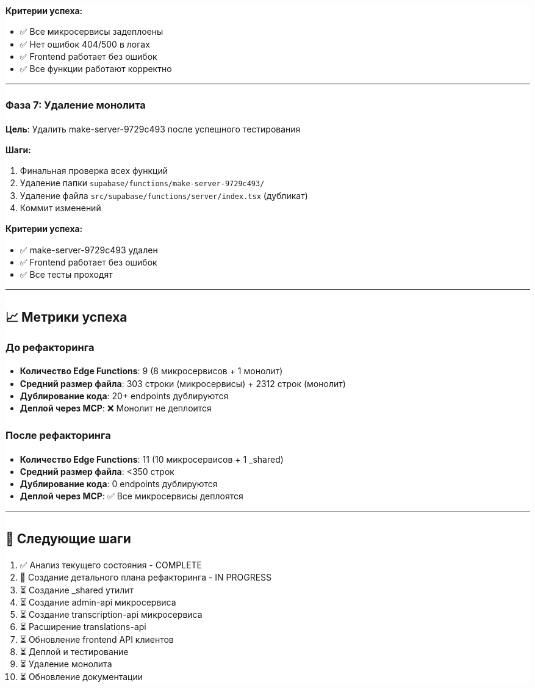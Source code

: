 **Критерии успеха:**
- ✅ Все микросервисы задеплоены
- ✅ Нет ошибок 404/500 в логах
- ✅ Frontend работает без ошибок
- ✅ Все функции работают корректно

---

### Фаза 7: Удаление монолита

**Цель**: Удалить make-server-9729c493 после успешного тестирования

**Шаги:**
1. Финальная проверка всех функций
2. Удаление папки `supabase/functions/make-server-9729c493/`
3. Удаление файла `src/supabase/functions/server/index.tsx` (дубликат)
4. Коммит изменений

**Критерии успеха:**
- ✅ make-server-9729c493 удален
- ✅ Frontend работает без ошибок
- ✅ Все тесты проходят

---

## 📈 Метрики успеха

### До рефакторинга
- **Количество Edge Functions**: 9 (8 микросервисов + 1 монолит)
- **Средний размер файла**: 303 строки (микросервисы) + 2312 строк (монолит)
- **Дублирование кода**: 20+ endpoints дублируются
- **Деплой через MCP**: ❌ Монолит не деплоится

### После рефакторинга
- **Количество Edge Functions**: 11 (10 микросервисов + 1 _shared)
- **Средний размер файла**: <350 строк
- **Дублирование кода**: 0 endpoints дублируются
- **Деплой через MCP**: ✅ Все микросервисы деплоятся

---

## 🚀 Следующие шаги

1. ✅ Анализ текущего состояния - COMPLETE
2. 🚧 Создание детального плана рефакторинга - IN PROGRESS
3. ⏳ Создание _shared утилит
4. ⏳ Создание admin-api микросервиса
5. ⏳ Создание transcription-api микросервиса
6. ⏳ Расширение translations-api
7. ⏳ Обновление frontend API клиентов
8. ⏳ Деплой и тестирование
9. ⏳ Удаление монолита
10. ⏳ Обновление документации

